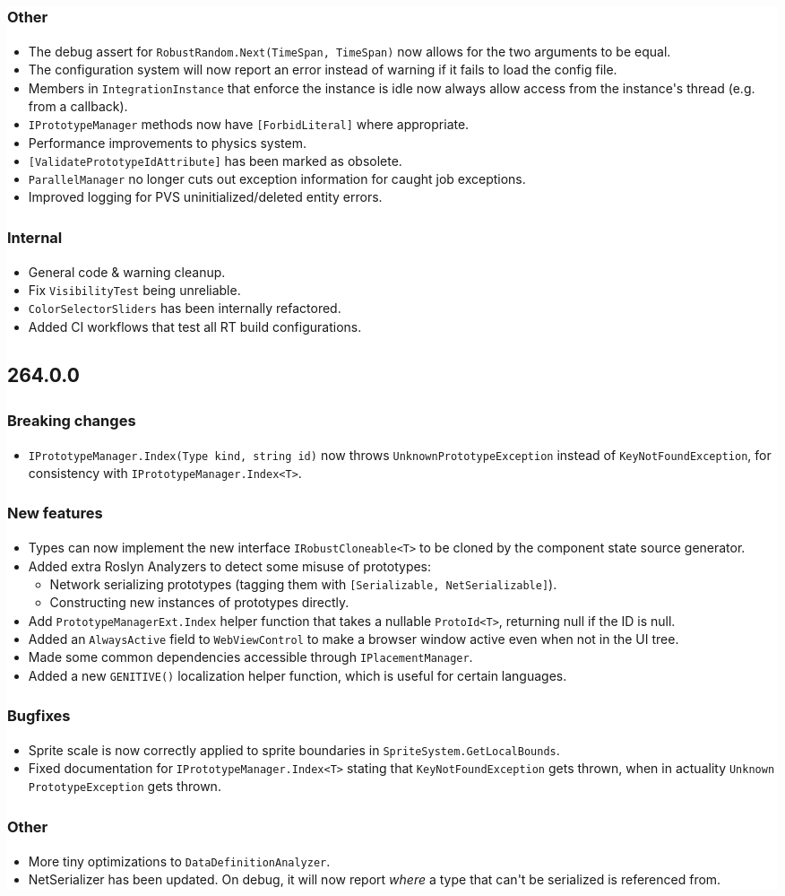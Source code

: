 ### Other

* The debug assert for `RobustRandom.Next(TimeSpan, TimeSpan)` now allows for the two arguments to be equal.
* The configuration system will now report an error instead of warning if it fails to load the config file.
* Members in `IntegrationInstance` that enforce the instance is idle now always allow access from the instance's thread (e.g. from a callback).
* `IPrototypeManager` methods now have `[ForbidLiteral]` where appropriate.
* Performance improvements to physics system.
* `[ValidatePrototypeIdAttribute]` has been marked as obsolete.
* `ParallelManager` no longer cuts out exception information for caught job exceptions.
* Improved logging for PVS uninitialized/deleted entity errors.

### Internal

* General code & warning cleanup.
* Fix `VisibilityTest` being unreliable.
* `ColorSelectorSliders` has been internally refactored.
* Added CI workflows that test all RT build configurations.

## 264.0.0

### Breaking changes

* `IPrototypeManager.Index(Type kind, string id)` now throws `UnknownPrototypeException` instead of `KeyNotFoundException`, for consistency with `IPrototypeManager.Index<T>`.

### New features

* Types can now implement the new interface `IRobustCloneable<T>` to be cloned by the component state source generator.
* Added extra Roslyn Analyzers to detect some misuse of prototypes:
  * Network serializing prototypes (tagging them with `[Serializable, NetSerializable]`).
  * Constructing new instances of prototypes directly.
* Add `PrototypeManagerExt.Index` helper function that takes a nullable `ProtoId<T>`, returning null if the ID is null.
* Added an `AlwaysActive` field to `WebViewControl` to make a browser window active even when not in the UI tree.
* Made some common dependencies accessible through `IPlacementManager`.
* Added a new `GENITIVE()` localization helper function, which is useful for certain languages.

### Bugfixes

* Sprite scale is now correctly applied to sprite boundaries in `SpriteSystem.GetLocalBounds`.
* Fixed documentation for `IPrototypeManager.Index<T>` stating that `KeyNotFoundException` gets thrown, when in actuality `UnknownPrototypeException` gets thrown.

### Other

* More tiny optimizations to `DataDefinitionAnalyzer`.
* NetSerializer has been updated. On debug, it will now report *where* a type that can't be serialized is referenced from.
